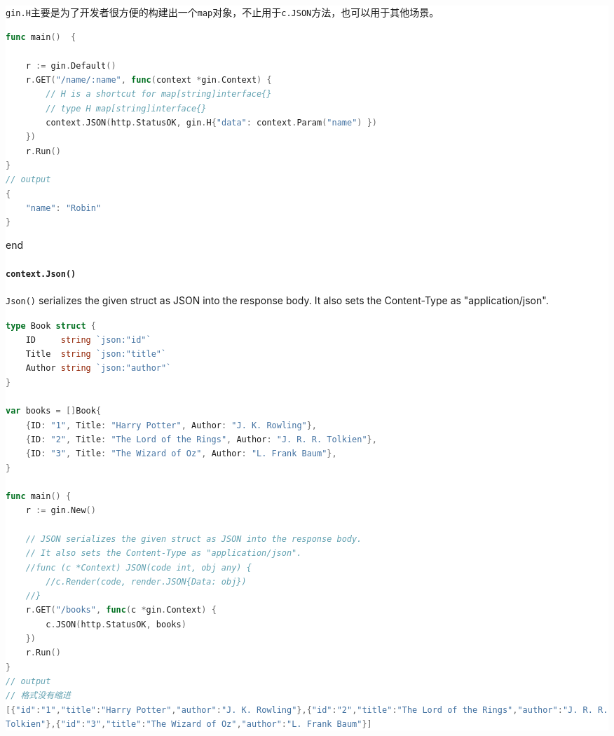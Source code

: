 `gin.H`主要是为了开发者很方便的构建出一个`map`对象，不止用于`c.JSON`方法，也可以用于其他场景。

```go
func main()  {

	r := gin.Default()
	r.GET("/name/:name", func(context *gin.Context) {
        // H is a shortcut for map[string]interface{}
		// type H map[string]interface{}
		context.JSON(http.StatusOK, gin.H{"data": context.Param("name") })
	})
	r.Run()
}
// output
{
    "name": "Robin"
}
```

end

#### `context.Json()`

`Json()` serializes the given struct as JSON into the response body.
It also sets the Content-Type as "application/json".

```go
type Book struct {
	ID     string `json:"id"`
	Title  string `json:"title"`
	Author string `json:"author"`
}

var books = []Book{
	{ID: "1", Title: "Harry Potter", Author: "J. K. Rowling"},
	{ID: "2", Title: "The Lord of the Rings", Author: "J. R. R. Tolkien"},
	{ID: "3", Title: "The Wizard of Oz", Author: "L. Frank Baum"},
}

func main() {
	r := gin.New()

    // JSON serializes the given struct as JSON into the response body.
	// It also sets the Content-Type as "application/json".
	//func (c *Context) JSON(code int, obj any) {
		//c.Render(code, render.JSON{Data: obj})
	//}
	r.GET("/books", func(c *gin.Context) {
		c.JSON(http.StatusOK, books)
	})
	r.Run()
}
// output
// 格式没有缩进
[{"id":"1","title":"Harry Potter","author":"J. K. Rowling"},{"id":"2","title":"The Lord of the Rings","author":"J. R. R. Tolkien"},{"id":"3","title":"The Wizard of Oz","author":"L. Frank Baum"}]
```
